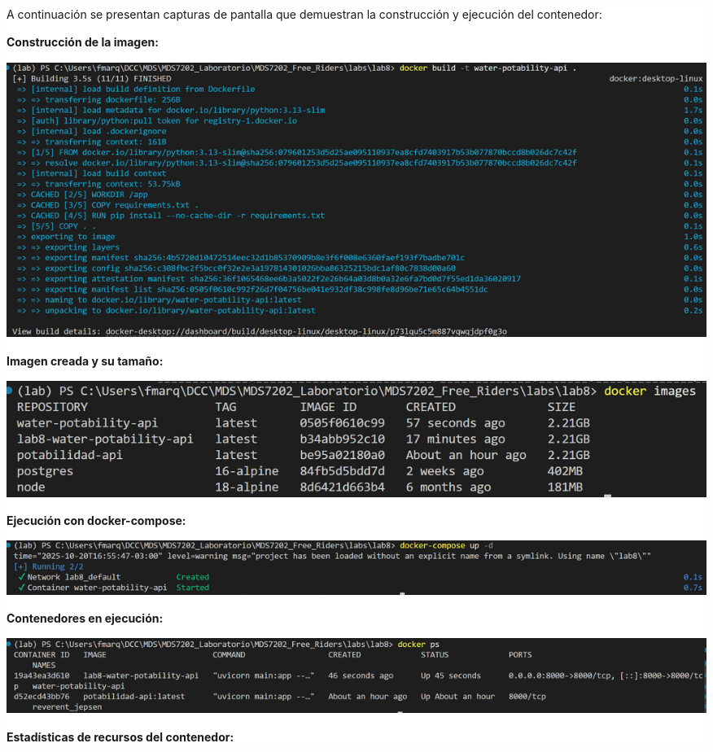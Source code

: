 A continuación se presentan capturas de pantalla que demuestran la construcción y ejecución del contenedor:

**Construcción de la imagen:**

![Construcción Docker](screenshots/docker_build.png)

**Imagen creada y su tamaño:**

![Docker images](screenshots/docker_images.png)

**Ejecución con docker-compose:**

![Docker compose up](screenshots/docker_up.png)

**Contenedores en ejecución:**

![Docker ps](screenshots/docker_ps.png)

**Estadísticas de recursos del contenedor:**
